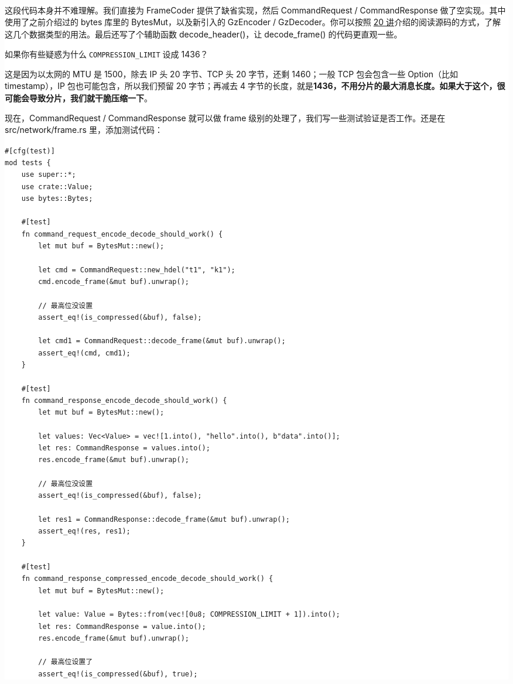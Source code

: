 
这段代码本身并不难理解。我们直接为 FrameCoder 提供了缺省实现，然后 CommandRequest / CommandResponse 做了空实现。其中使用了之前介绍过的 bytes 库里的 BytesMut，以及新引入的 GzEncoder / GzDecoder。你可以按照 [20 讲](https://time.geekbang.org/column/article/424017)介绍的阅读源码的方式，了解这几个数据类型的用法。最后还写了个辅助函数 decode\_header\(\)，让 decode\_frame\(\) 的代码更直观一些。

如果你有些疑惑为什么 `COMPRESSION_LIMIT` 设成 1436？

这是因为以太网的 MTU 是 1500，除去 IP 头 20 字节、TCP 头 20 字节，还剩 1460；一般 TCP 包会包含一些 Option（比如 timestamp），IP 包也可能包含，所以我们预留 20 字节；再减去 4 字节的长度，就是**1436，不用分片的最大消息长度。如果大于这个，很可能会导致分片，我们就干脆压缩一下**。

现在，CommandRequest / CommandResponse 就可以做 frame 级别的处理了，我们写一些测试验证是否工作。还是在 src/network/frame.rs 里，添加测试代码：

    #[cfg(test)]
    mod tests {
        use super::*;
        use crate::Value;
        use bytes::Bytes;
    
        #[test]
        fn command_request_encode_decode_should_work() {
            let mut buf = BytesMut::new();
    
            let cmd = CommandRequest::new_hdel("t1", "k1");
            cmd.encode_frame(&mut buf).unwrap();
    
            // 最高位没设置
            assert_eq!(is_compressed(&buf), false);
    
            let cmd1 = CommandRequest::decode_frame(&mut buf).unwrap();
            assert_eq!(cmd, cmd1);
        }
    
        #[test]
        fn command_response_encode_decode_should_work() {
            let mut buf = BytesMut::new();
    
            let values: Vec<Value> = vec![1.into(), "hello".into(), b"data".into()];
            let res: CommandResponse = values.into();
            res.encode_frame(&mut buf).unwrap();
    
            // 最高位没设置
            assert_eq!(is_compressed(&buf), false);
    
            let res1 = CommandResponse::decode_frame(&mut buf).unwrap();
            assert_eq!(res, res1);
        }
    
        #[test]
        fn command_response_compressed_encode_decode_should_work() {
            let mut buf = BytesMut::new();
    
            let value: Value = Bytes::from(vec![0u8; COMPRESSION_LIMIT + 1]).into();
            let res: CommandResponse = value.into();
            res.encode_frame(&mut buf).unwrap();
    
            // 最高位设置了
            assert_eq!(is_compressed(&buf), true);
    